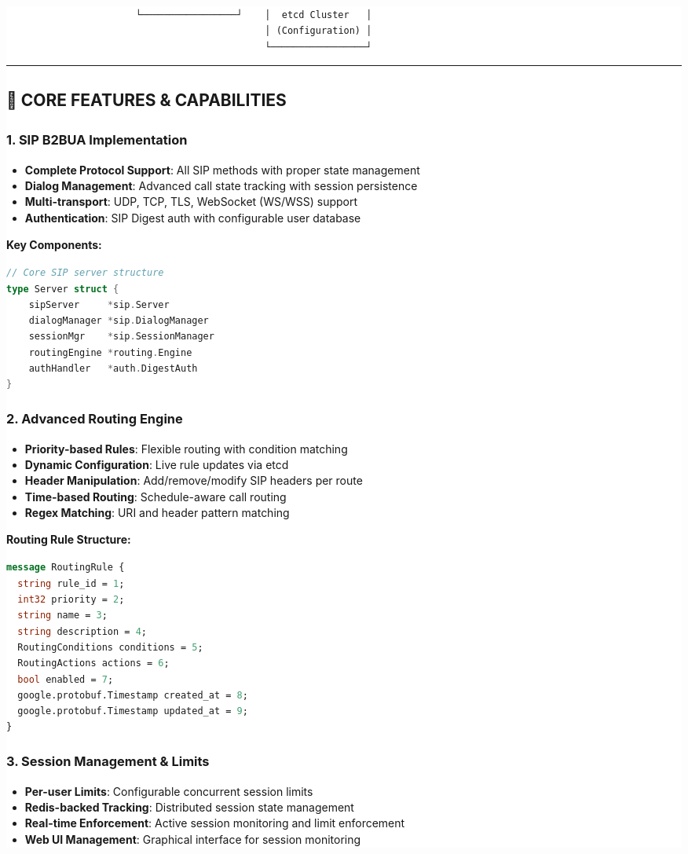 ```
                       └─────────────────┘    │  etcd Cluster   │
                                              │ (Configuration) │
                                              └─────────────────┘
```

---

## 🚀 **CORE FEATURES & CAPABILITIES**

### **1. SIP B2BUA Implementation**
- **Complete Protocol Support**: All SIP methods with proper state management
- **Dialog Management**: Advanced call state tracking with session persistence
- **Multi-transport**: UDP, TCP, TLS, WebSocket (WS/WSS) support
- **Authentication**: SIP Digest auth with configurable user database

**Key Components:**
```go
// Core SIP server structure
type Server struct {
    sipServer     *sip.Server
    dialogManager *sip.DialogManager
    sessionMgr    *sip.SessionManager
    routingEngine *routing.Engine
    authHandler   *auth.DigestAuth
}
```

### **2. Advanced Routing Engine**
- **Priority-based Rules**: Flexible routing with condition matching
- **Dynamic Configuration**: Live rule updates via etcd
- **Header Manipulation**: Add/remove/modify SIP headers per route
- **Time-based Routing**: Schedule-aware call routing
- **Regex Matching**: URI and header pattern matching

**Routing Rule Structure:**
```protobuf
message RoutingRule {
  string rule_id = 1;
  int32 priority = 2;
  string name = 3;
  string description = 4;
  RoutingConditions conditions = 5;
  RoutingActions actions = 6;
  bool enabled = 7;
  google.protobuf.Timestamp created_at = 8;
  google.protobuf.Timestamp updated_at = 9;
}
```

### **3. Session Management & Limits**
- **Per-user Limits**: Configurable concurrent session limits
- **Redis-backed Tracking**: Distributed session state management
- **Real-time Enforcement**: Active session monitoring and limit enforcement
- **Web UI Management**: Graphical interface for session monitoring
